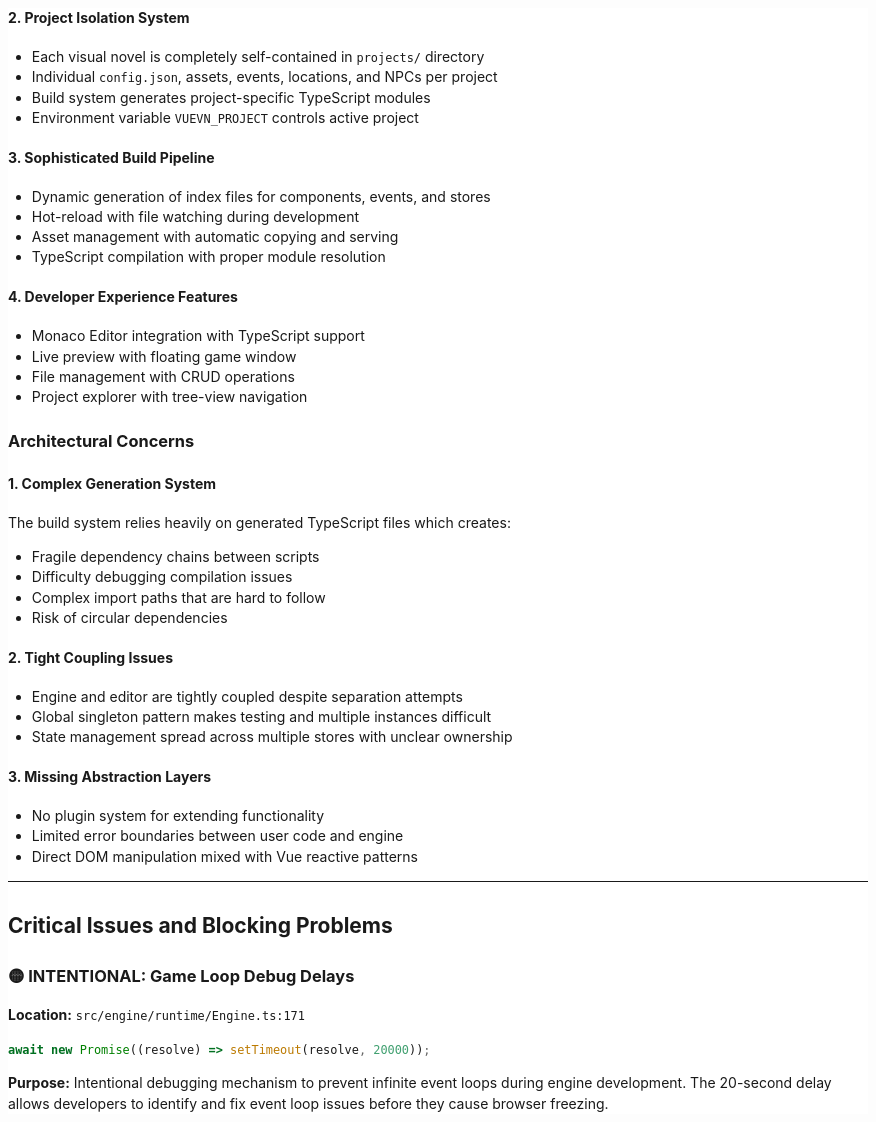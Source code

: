 #### 2. Project Isolation System
- Each visual novel is completely self-contained in `projects/` directory
- Individual `config.json`, assets, events, locations, and NPCs per project
- Build system generates project-specific TypeScript modules
- Environment variable `VUEVN_PROJECT` controls active project

#### 3. Sophisticated Build Pipeline
- Dynamic generation of index files for components, events, and stores
- Hot-reload with file watching during development
- Asset management with automatic copying and serving
- TypeScript compilation with proper module resolution

#### 4. Developer Experience Features
- Monaco Editor integration with TypeScript support
- Live preview with floating game window
- File management with CRUD operations
- Project explorer with tree-view navigation

### Architectural Concerns

#### 1. Complex Generation System
The build system relies heavily on generated TypeScript files which creates:
- Fragile dependency chains between scripts
- Difficulty debugging compilation issues
- Complex import paths that are hard to follow
- Risk of circular dependencies

#### 2. Tight Coupling Issues
- Engine and editor are tightly coupled despite separation attempts
- Global singleton pattern makes testing and multiple instances difficult
- State management spread across multiple stores with unclear ownership

#### 3. Missing Abstraction Layers
- No plugin system for extending functionality
- Limited error boundaries between user code and engine
- Direct DOM manipulation mixed with Vue reactive patterns

---

## Critical Issues and Blocking Problems

### 🟡 INTENTIONAL: Game Loop Debug Delays

**Location:** `src/engine/runtime/Engine.ts:171`
```typescript
await new Promise((resolve) => setTimeout(resolve, 20000));
```

**Purpose:** Intentional debugging mechanism to prevent infinite event loops during engine development. The 20-second delay allows developers to identify and fix event loop issues before they cause browser freezing.
